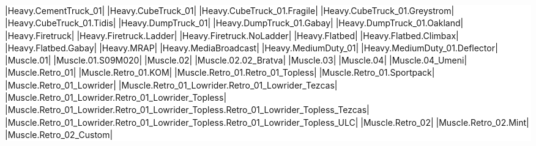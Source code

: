 |Heavy.CementTruck_01|
|Heavy.CubeTruck_01|
|Heavy.CubeTruck_01.Fragile|
|Heavy.CubeTruck_01.Greystrom|
|Heavy.CubeTruck_01.Tidis|
|Heavy.DumpTruck_01|
|Heavy.DumpTruck_01.Gabay|
|Heavy.DumpTruck_01.Oakland|
|Heavy.Firetruck|
|Heavy.Firetruck.Ladder|
|Heavy.Firetruck.NoLadder|
|Heavy.Flatbed|
|Heavy.Flatbed.Climbax|
|Heavy.Flatbed.Gabay|
|Heavy.MRAP|
|Heavy.MediaBroadcast|
|Heavy.MediumDuty_01|
|Heavy.MediumDuty_01.Deflector|
|Muscle.01|
|Muscle.01.S09M020|
|Muscle.02|
|Muscle.02.02_Bratva|
|Muscle.03|
|Muscle.04|
|Muscle.04_Umeni|
|Muscle.Retro_01|
|Muscle.Retro_01.KOM|
|Muscle.Retro_01.Retro_01_Topless|
|Muscle.Retro_01.Sportpack|
|Muscle.Retro_01_Lowrider|
|Muscle.Retro_01_Lowrider.Retro_01_Lowrider_Tezcas|
|Muscle.Retro_01_Lowrider.Retro_01_Lowrider_Topless|
|Muscle.Retro_01_Lowrider.Retro_01_Lowrider_Topless.Retro_01_Lowrider_Topless_Tezcas|
|Muscle.Retro_01_Lowrider.Retro_01_Lowrider_Topless.Retro_01_Lowrider_Topless_ULC|
|Muscle.Retro_02|
|Muscle.Retro_02.Mint|
|Muscle.Retro_02_Custom|